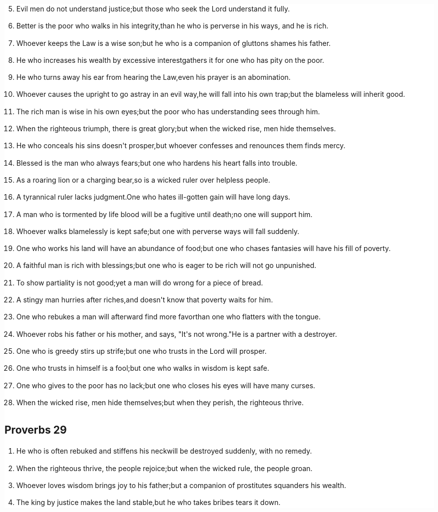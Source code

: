 5. Evil men do not understand justice;but those who seek the Lord understand it fully.

6. Better is the poor who walks in his integrity,than he who is perverse in his ways, and he is rich.

7. Whoever keeps the Law is a wise son;but he who is a companion of gluttons shames his father.

8. He who increases his wealth by excessive interestgathers it for one who has pity on the poor.

9. He who turns away his ear from hearing the Law,even his prayer is an abomination.

10. Whoever causes the upright to go astray in an evil way,he will fall into his own trap;but the blameless will inherit good.

11. The rich man is wise in his own eyes;but the poor who has understanding sees through him.

12. When the righteous triumph, there is great glory;but when the wicked rise, men hide themselves.

13. He who conceals his sins doesn't prosper,but whoever confesses and renounces them finds mercy.

14. Blessed is the man who always fears;but one who hardens his heart falls into trouble.

15. As a roaring lion or a charging bear,so is a wicked ruler over helpless people.

16. A tyrannical ruler lacks judgment.One who hates ill-gotten gain will have long days.

17. A man who is tormented by life blood will be a fugitive until death;no one will support him.

18. Whoever walks blamelessly is kept safe;but one with perverse ways will fall suddenly.

19. One who works his land will have an abundance of food;but one who chases fantasies will have his fill of poverty.

20. A faithful man is rich with blessings;but one who is eager to be rich will not go unpunished.

21. To show partiality is not good;yet a man will do wrong for a piece of bread.

22. A stingy man hurries after riches,and doesn't know that poverty waits for him.

23. One who rebukes a man will afterward find more favorthan one who flatters with the tongue.

24. Whoever robs his father or his mother, and says, "It's not wrong."He is a partner with a destroyer.

25. One who is greedy stirs up strife;but one who trusts in the Lord will prosper.

26. One who trusts in himself is a fool;but one who walks in wisdom is kept safe.

27. One who gives to the poor has no lack;but one who closes his eyes will have many curses.

28. When the wicked rise, men hide themselves;but when they perish, the righteous thrive.

## Proverbs 29

1. He who is often rebuked and stiffens his neckwill be destroyed suddenly, with no remedy.

2. When the righteous thrive, the people rejoice;but when the wicked rule, the people groan.

3. Whoever loves wisdom brings joy to his father;but a companion of prostitutes squanders his wealth.

4. The king by justice makes the land stable,but he who takes bribes tears it down.
